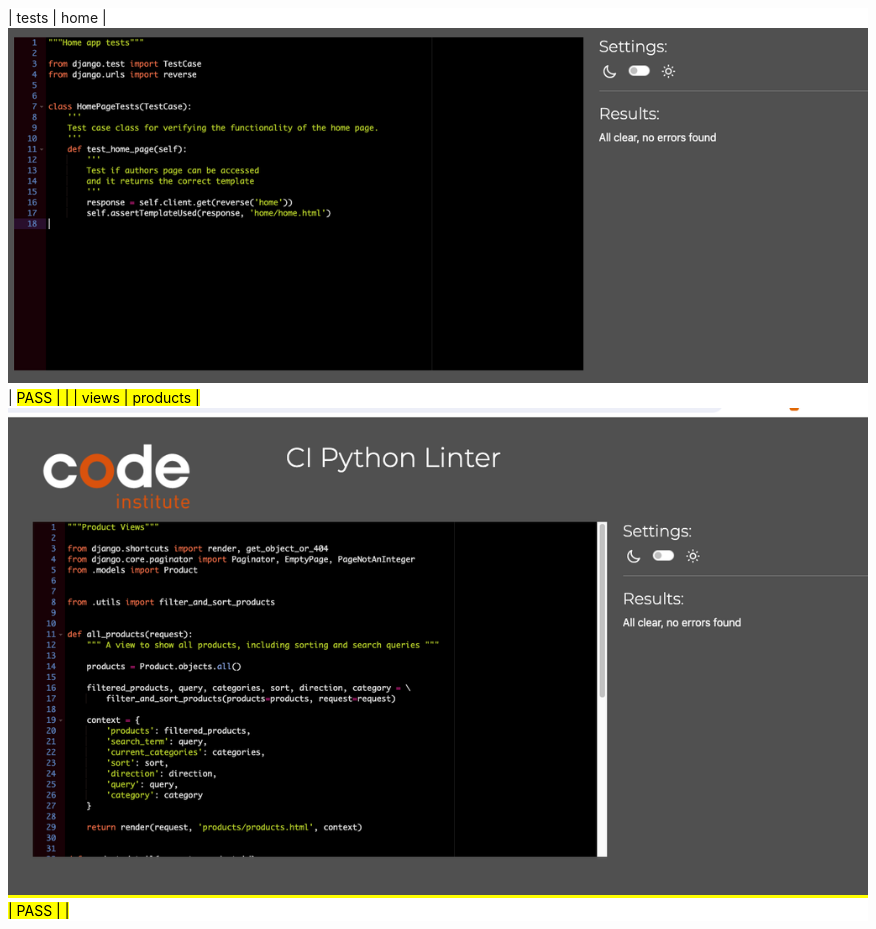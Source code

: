 | tests    | home     | ![test](./documentation/images/testing/python/hometestspy.png)            | <mark>PASS<mark> |                                                                     |
| views    | products | ![views](./documentation/images/testing/python/productsviewspy.png)       | <mark>PASS<mark> |                                                                     |